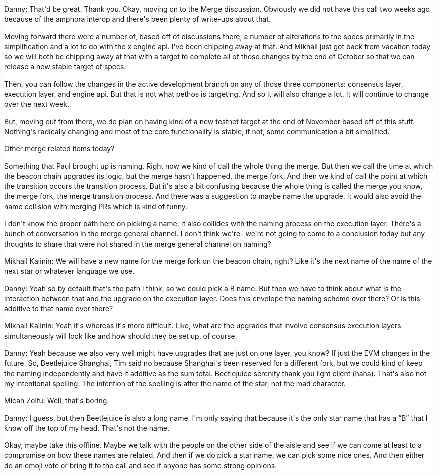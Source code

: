 
Danny: That'd be great. Thank you. Okay, moving on to the Merge discussion. Obviously we did not have this call two weeks ago because of the amphora interop and there's been plenty of write-ups about that.

Moving forward there were a number of, based off of discussions there, a number of alterations to the specs primarily in the simplification and a lot to do with the x engine api. I've been chipping away at that. And Mikhail just got back from vacation today so we will both be chipping away at that with a target to complete all of those changes by the end of October so that we can release a new stable target of specs.

Then, you can follow the changes in the active development branch on any of those three components: consensus layer, execution layer, and engine api. But that is not what pethos is targeting. And so it will also change a lot. It will continue to change over the next week.

But, moving out from there, we do plan on having kind of a new testnet target at the end of November based off of this stuff. Nothing's radically changing and most of the core functionality is stable, if not, some communication a bit simplified.

Other merge related items today?

Something that Paul brought up is naming. Right now we kind of call the whole thing the merge. But then we call the time at which the beacon chain upgrades its logic, but the merge hasn't happened, the merge fork. And then we kind of call the point at which the transition occurs the transition process. But it's also a bit confusing because the whole thing is called the merge you know, the merge fork, the merge transition process. And there was a suggestion to maybe
name the upgrade. It would also avoid the name collision with merging PRs which is kind of funny.

I don't know the proper path here on picking a name. It also collides with the naming process on the execution layer. There's a bunch of conversation in the merge general channel. I don't think we're- we're not going to come to a conclusion today but any thoughts to share that were not shared in the merge general channel on naming?


Mikhail Kalinin: We will have a new name for the merge fork on the beacon chain, right? Like it's the next name of the name of the next star or whatever language we use. 

Danny: Yeah so by default that's the path I think, so we could pick a B name. But then we have to think about what is the interaction between that and the upgrade on the execution layer. Does this
envelope the naming scheme over there? Or is this additive to that name over there?

Mikhail Kalinin: Yeah it's whereas it's more difficult. Like, what are the upgrades that involve consensus execution layers simultaneously will look like and how should they be set up, of course.

Danny: Yeah because we also very well might have upgrades that are just on one layer, you know? If just the EVM changes in the future. So, Beetlejuice Shanghai, Tim said no because Shanghai's been reserved for a different fork, but we could kind of keep the naming independently and have it additive as the sum total. Beetlejuice serenity thank you light client (haha). That's also not my intentional spelling. The intention of the spelling is after the name of the star, not the mad character.

Micah Zoltu: Well, that's boring.

Danny: I guess, but then Beetlejuice is also a long name. I'm only saying that because it's the only star name that has a “B” that I know off the top of my head. That's not the name.

Okay, maybe take this offline. Maybe we talk with the people on the other side of the aisle and see if we can come at least to a compromise on how these names are related. And then if we do pick a star name, we can pick some nice ones. And then either do an emoji vote or bring it to the call and see if anyone has some strong opinions.
